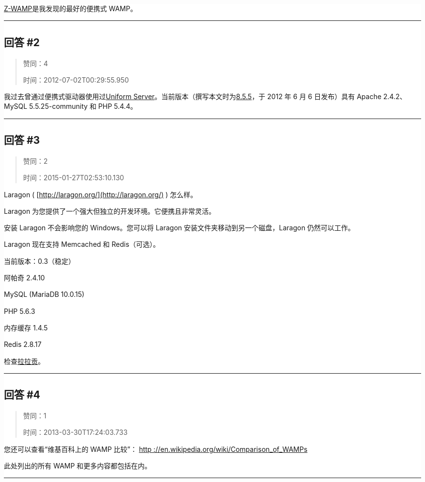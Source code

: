 [Z-WAMP](http://zwamp.sourceforge.net/)是我发现的最好的便携式 WAMP。

* * *

## 回答 #2

> 赞同：4
> 
> 时间：2012-07-02T00:29:55.950

我过去曾通过便携式驱动器使用过[Uniform Server](http://www.uniformserver.com/)。当前版本（撰写本文时为[8.5.5](http://sourceforge.net/projects/miniserver/files/Uniform%20Server/8.5.5-Coral/)，于 2012 年 6 月 6 日发布）具有 Apache 2.4.2、MySQL 5.5.25-community 和 PHP 5.4.4。

* * *

## 回答 #3

> 赞同：2
> 
> 时间：2015-01-27T02:53:10.130

Laragon ( [http://laragon.org/](http://laragon.org/) ) 怎么样。

Laragon 为您提供了一个强大但独立的开发环境。它便携且非常灵活。

安装 Laragon 不会影响您的 Windows。您可以将 Laragon 安装文件夹移动到另一个磁盘，Laragon 仍然可以工作。

Laragon 现在支持 Memcached 和 Redis（可选）。

当前版本：0.3（稳定）

阿帕奇 2.4.10

MySQL (MariaDB 10.0.15)

PHP 5.6.3

内存缓存 1.4.5

Redis 2.8.17

检查[拉拉贡](http://laragon.org)。

* * *

## 回答 #4

> 赞同：1
> 
> 时间：2013-03-30T17:24:03.733

您还可以查看“维基百科上的 WAMP 比较”： [http ://en.wikipedia.org/wiki/Comparison_of_WAMPs](http://en.wikipedia.org/wiki/Comparison_of_WAMPs)

此处列出的所有 WAMP 和更多内容都包括在内。

* * *
